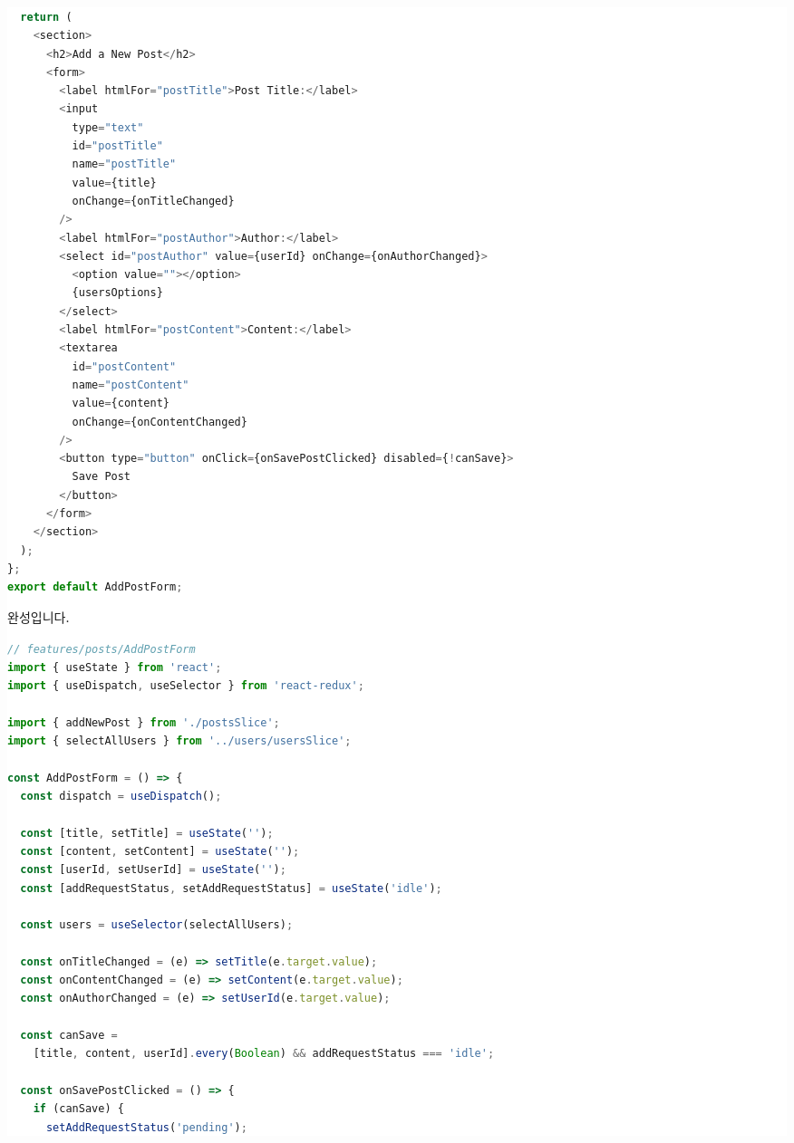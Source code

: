 ```js
  return (
    <section>
      <h2>Add a New Post</h2>
      <form>
        <label htmlFor="postTitle">Post Title:</label>
        <input
          type="text"
          id="postTitle"
          name="postTitle"
          value={title}
          onChange={onTitleChanged}
        />
        <label htmlFor="postAuthor">Author:</label>
        <select id="postAuthor" value={userId} onChange={onAuthorChanged}>
          <option value=""></option>
          {usersOptions}
        </select>
        <label htmlFor="postContent">Content:</label>
        <textarea
          id="postContent"
          name="postContent"
          value={content}
          onChange={onContentChanged}
        />
        <button type="button" onClick={onSavePostClicked} disabled={!canSave}>
          Save Post
        </button>
      </form>
    </section>
  );
};
export default AddPostForm;
```

완성입니다.

```js
// features/posts/AddPostForm
import { useState } from 'react';
import { useDispatch, useSelector } from 'react-redux';

import { addNewPost } from './postsSlice';
import { selectAllUsers } from '../users/usersSlice';

const AddPostForm = () => {
  const dispatch = useDispatch();

  const [title, setTitle] = useState('');
  const [content, setContent] = useState('');
  const [userId, setUserId] = useState('');
  const [addRequestStatus, setAddRequestStatus] = useState('idle');

  const users = useSelector(selectAllUsers);

  const onTitleChanged = (e) => setTitle(e.target.value);
  const onContentChanged = (e) => setContent(e.target.value);
  const onAuthorChanged = (e) => setUserId(e.target.value);

  const canSave =
    [title, content, userId].every(Boolean) && addRequestStatus === 'idle';

  const onSavePostClicked = () => {
    if (canSave) {
      setAddRequestStatus('pending');
```
